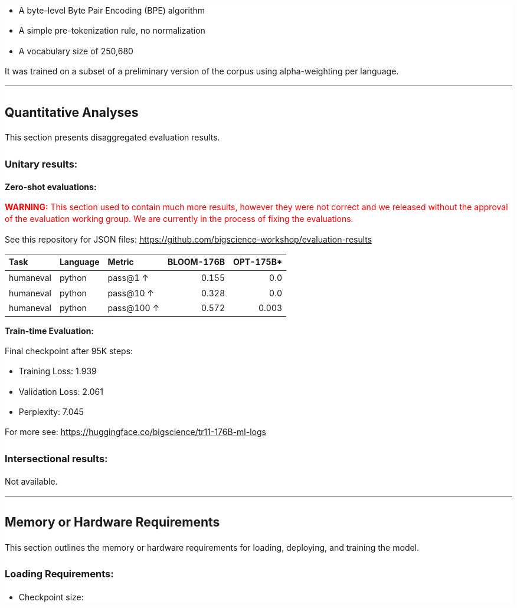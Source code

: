 - A byte-level Byte Pair Encoding (BPE) algorithm 

- A simple pre-tokenization rule, no normalization

- A vocabulary size of 250,680

It was trained on a subset of a preliminary version of the corpus using alpha-weighting per language.

---

## Quantitative Analyses
This section presents disaggregated evaluation results.

### Unitary results:
**Zero-shot evaluations:**

<span style="color:red"><b>WARNING:</b> This section used to contain much more results, however they were not correct and we released without the approval of the evaluation working group. We are currently in the process of fixing the evaluations.</span>

See this repository for JSON files: https://github.com/bigscience-workshop/evaluation-results

| Task | Language | Metric | BLOOM-176B | OPT-175B* |
|:--------|:-----------------|:------------------------|-------------:|------------:|
| humaneval | python | pass@1 ↑ | 0.155 | 0.0 |
| humaneval | python | pass@10 ↑ | 0.328 | 0.0 |
| humaneval | python | pass@100 ↑ | 0.572 | 0.003 |


**Train-time Evaluation:**

Final checkpoint after 95K steps:

- Training Loss: 1.939

- Validation Loss: 2.061

- Perplexity: 7.045

For more see: https://huggingface.co/bigscience/tr11-176B-ml-logs

### Intersectional results:
Not available.

---

## Memory or Hardware Requirements
This section outlines the memory or hardware requirements for loading, deploying, and training the model.

### Loading Requirements:
- Checkpoint size:
